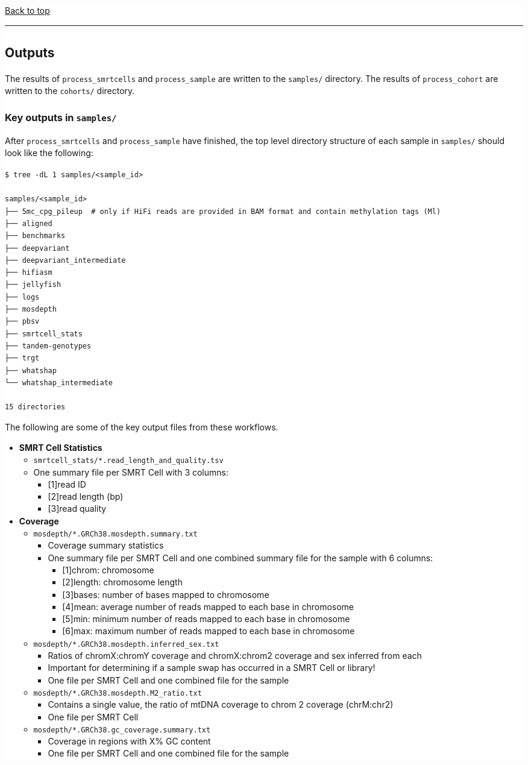 [Back to top](#TOP)

---

## Outputs

The results of `process_smrtcells` and `process_sample` are written to the `samples/` directory. The results of `process_cohort` are written to the `cohorts/` directory.

### Key outputs in `samples/`

After `process_smrtcells` and `process_sample` have finished, the top level directory structure of each sample in `samples/` should look like the following:

```text
$ tree -dL 1 samples/<sample_id>

samples/<sample_id>
├── 5mc_cpg_pileup  # only if HiFi reads are provided in BAM format and contain methylation tags (Ml)
├── aligned
├── benchmarks
├── deepvariant
├── deepvariant_intermediate
├── hifiasm
├── jellyfish
├── logs
├── mosdepth
├── pbsv
├── smrtcell_stats
├── tandem-genotypes
├── trgt
├── whatshap
└── whatshap_intermediate

15 directories
```

The following are some of the key output files from these workflows.

- **SMRT Cell Statistics**
  - `smrtcell_stats/*.read_length_and_quality.tsv`
  - One summary file per SMRT Cell with 3 columns:
    - [1]read ID
    - [2]read length (bp)
    - [3]read quality
- **Coverage**
  - `mosdepth/*.GRCh38.mosdepth.summary.txt`
    - Coverage summary statistics
    - One summary file per SMRT Cell and one combined summary file for the sample with 6 columns:
      - [1]chrom: chromosome
      - [2]length: chromosome length
      - [3]bases: number of bases mapped to chromosome
      - [4]mean: average number of reads mapped to each base in chromosome
      - [5]min: minimum number of reads mapped to each base in chromosome
      - [6]max: maximum number of reads mapped to each base in chromosome
  - `mosdepth/*.GRCh38.mosdepth.inferred_sex.txt`
    - Ratios of chromX:chromY coverage and chromX:chrom2 coverage and sex inferred from each
    - Important for determining if a sample swap has occurred in a SMRT Cell or library!
    - One file per SMRT Cell and one combined file for the sample
  - `mosdepth/*.GRCh38.mosdepth.M2_ratio.txt`
    - Contains a single value, the ratio of mtDNA coverage to chrom 2 coverage (chrM:chr2)
    - One file per SMRT Cell
  - `mosdepth/*.GRCh38.gc_coverage.summary.txt`
    - Coverage in regions with X% GC content
    - One file per SMRT Cell and one combined file for the sample
